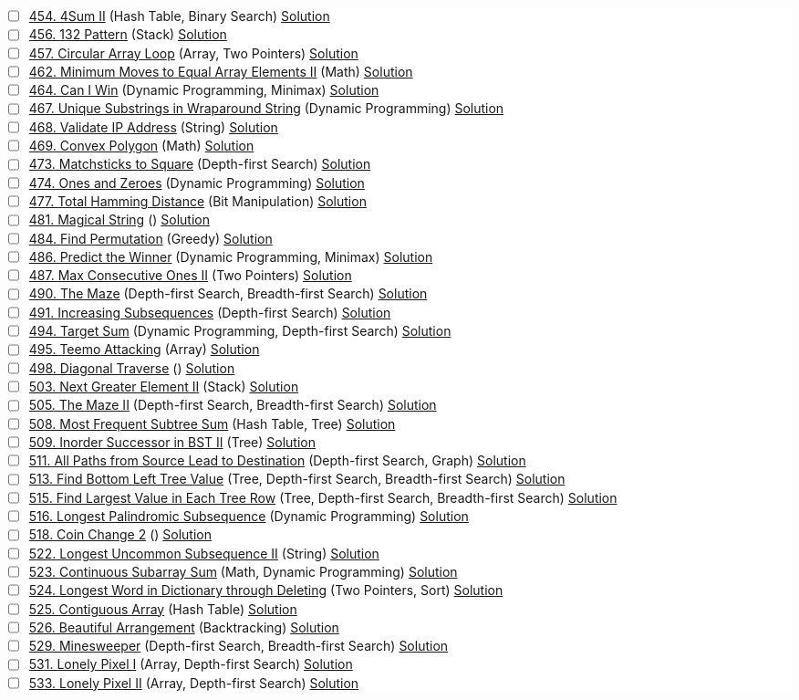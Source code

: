 - [ ] [454. 4Sum II](./questions//454.md) (Hash Table, Binary Search) [Solution](./solutions/454.md)
- [ ] [456. 132 Pattern](./questions//456.md) (Stack) [Solution](./solutions/456.md)
- [ ] [457. Circular Array Loop](./questions//457.md) (Array, Two Pointers) [Solution](./solutions/457.md)
- [ ] [462. Minimum Moves to Equal Array Elements II](./questions//462.md) (Math) [Solution](./solutions/462.md)
- [ ] [464. Can I Win](./questions//464.md) (Dynamic Programming, Minimax) [Solution](./solutions/464.md)
- [ ] [467. Unique Substrings in Wraparound String](./questions//467.md) (Dynamic Programming) [Solution](./solutions/467.md)
- [ ] [468. Validate IP Address](./questions//468.md) (String) [Solution](./solutions/468.md)
- [ ] [469. Convex Polygon](./questions//469.md) (Math) [Solution](./solutions/469.md)
- [ ] [473. Matchsticks to Square](./questions//473.md) (Depth-first Search) [Solution](./solutions/473.md)
- [ ] [474. Ones and Zeroes](./questions//474.md) (Dynamic Programming) [Solution](./solutions/474.md)
- [ ] [477. Total Hamming Distance](./questions//477.md) (Bit Manipulation) [Solution](./solutions/477.md)
- [ ] [481. Magical String](./questions//481.md) () [Solution](./solutions/481.md)
- [ ] [484. Find Permutation](./questions//484.md) (Greedy) [Solution](./solutions/484.md)
- [ ] [486. Predict the Winner](./questions//486.md) (Dynamic Programming, Minimax) [Solution](./solutions/486.md)
- [ ] [487. Max Consecutive Ones II](./questions//487.md) (Two Pointers) [Solution](./solutions/487.md)
- [ ] [490. The Maze](./questions//490.md) (Depth-first Search, Breadth-first Search) [Solution](./solutions/490.md)
- [ ] [491. Increasing Subsequences](./questions//491.md) (Depth-first Search) [Solution](./solutions/491.md)
- [ ] [494. Target Sum](./questions//494.md) (Dynamic Programming, Depth-first Search) [Solution](./solutions/494.md)
- [ ] [495. Teemo Attacking](./questions//495.md) (Array) [Solution](./solutions/495.md)
- [ ] [498. Diagonal Traverse](./questions//498.md) () [Solution](./solutions/498.md)
- [ ] [503. Next Greater Element II](./questions//503.md) (Stack) [Solution](./solutions/503.md)
- [ ] [505. The Maze II](./questions//505.md) (Depth-first Search, Breadth-first Search) [Solution](./solutions/505.md)
- [ ] [508. Most Frequent Subtree Sum](./questions//508.md) (Hash Table, Tree) [Solution](./solutions/508.md)
- [ ] [509. Inorder Successor in BST II](./questions//509.md) (Tree) [Solution](./solutions/509.md)
- [ ] [511. All Paths from Source Lead to Destination](./questions//511.md) (Depth-first Search, Graph) [Solution](./solutions/511.md)
- [ ] [513. Find Bottom Left Tree Value](./questions//513.md) (Tree, Depth-first Search, Breadth-first Search) [Solution](./solutions/513.md)
- [ ] [515. Find Largest Value in Each Tree Row](./questions//515.md) (Tree, Depth-first Search, Breadth-first Search) [Solution](./solutions/515.md)
- [ ] [516. Longest Palindromic Subsequence](./questions//516.md) (Dynamic Programming) [Solution](./solutions/516.md)
- [ ] [518. Coin Change 2](./questions//518.md) () [Solution](./solutions/518.md)
- [ ] [522. Longest Uncommon Subsequence II](./questions//522.md) (String) [Solution](./solutions/522.md)
- [ ] [523. Continuous Subarray Sum](./questions//523.md) (Math, Dynamic Programming) [Solution](./solutions/523.md)
- [ ] [524. Longest Word in Dictionary through Deleting](./questions//524.md) (Two Pointers, Sort) [Solution](./solutions/524.md)
- [ ] [525. Contiguous Array](./questions//525.md) (Hash Table) [Solution](./solutions/525.md)
- [ ] [526. Beautiful Arrangement](./questions//526.md) (Backtracking) [Solution](./solutions/526.md)
- [ ] [529. Minesweeper](./questions//529.md) (Depth-first Search, Breadth-first Search) [Solution](./solutions/529.md)
- [ ] [531. Lonely Pixel I](./questions//531.md) (Array, Depth-first Search) [Solution](./solutions/531.md)
- [ ] [533. Lonely Pixel II](./questions//533.md) (Array, Depth-first Search) [Solution](./solutions/533.md)